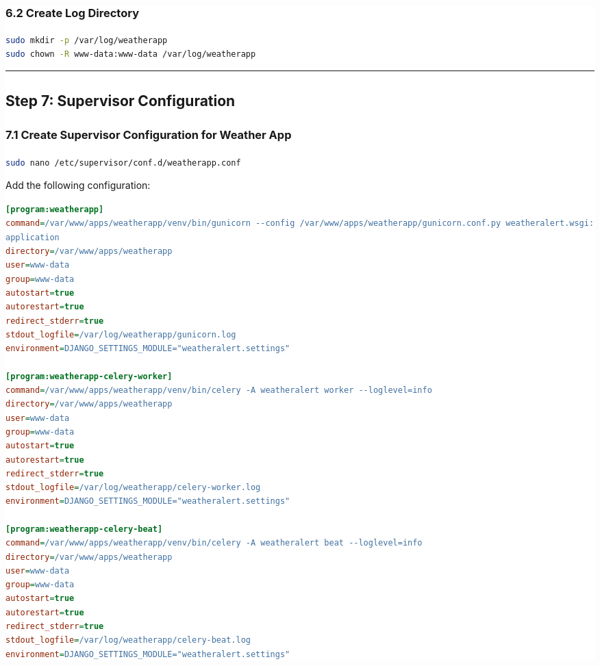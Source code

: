 ### 6.2 Create Log Directory
```bash
sudo mkdir -p /var/log/weatherapp
sudo chown -R www-data:www-data /var/log/weatherapp
```

---

## Step 7: Supervisor Configuration

### 7.1 Create Supervisor Configuration for Weather App
```bash
sudo nano /etc/supervisor/conf.d/weatherapp.conf
```

Add the following configuration:
```ini
[program:weatherapp]
command=/var/www/apps/weatherapp/venv/bin/gunicorn --config /var/www/apps/weatherapp/gunicorn.conf.py weatheralert.wsgi:application
directory=/var/www/apps/weatherapp
user=www-data
group=www-data
autostart=true
autorestart=true
redirect_stderr=true
stdout_logfile=/var/log/weatherapp/gunicorn.log
environment=DJANGO_SETTINGS_MODULE="weatheralert.settings"

[program:weatherapp-celery-worker]
command=/var/www/apps/weatherapp/venv/bin/celery -A weatheralert worker --loglevel=info
directory=/var/www/apps/weatherapp
user=www-data
group=www-data
autostart=true
autorestart=true
redirect_stderr=true
stdout_logfile=/var/log/weatherapp/celery-worker.log
environment=DJANGO_SETTINGS_MODULE="weatheralert.settings"

[program:weatherapp-celery-beat]
command=/var/www/apps/weatherapp/venv/bin/celery -A weatheralert beat --loglevel=info
directory=/var/www/apps/weatherapp
user=www-data
group=www-data
autostart=true
autorestart=true
redirect_stderr=true
stdout_logfile=/var/log/weatherapp/celery-beat.log
environment=DJANGO_SETTINGS_MODULE="weatheralert.settings"
```
